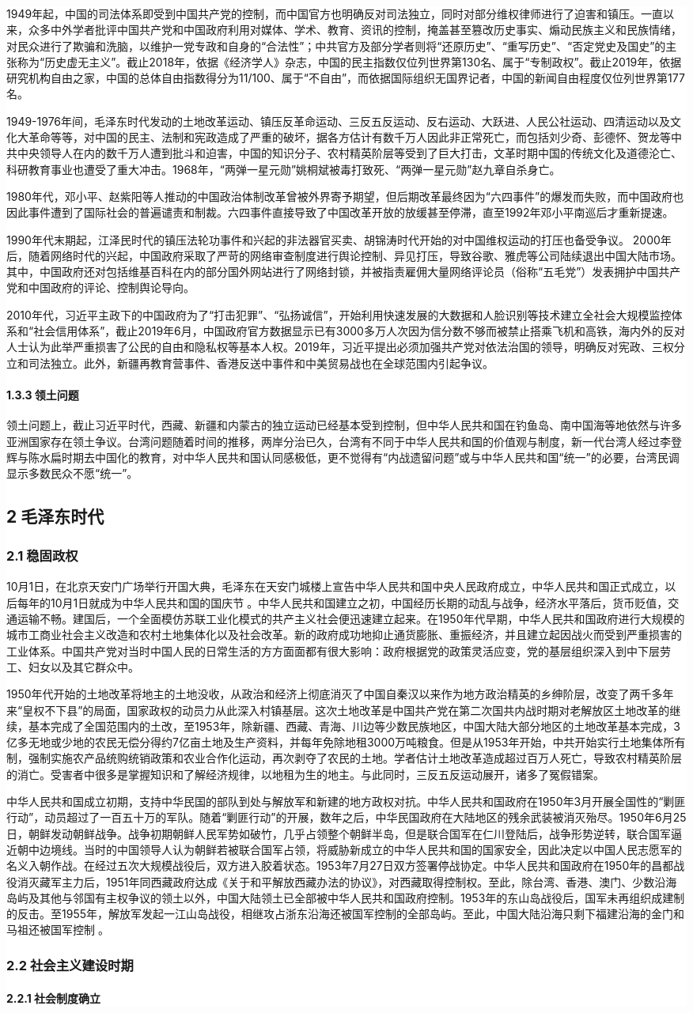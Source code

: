 1949年起，中国的司法体系即受到中国共产党的控制，而中国官方也明确反对司法独立，同时对部分维权律师进行了迫害和镇压。一直以来，众多中外学者批评中国共产党和中国政府利用对媒体、学术、教育、资讯的控制，掩盖甚至篡改历史事实、煽动民族主义和民族情绪，对民众进行了欺骗和洗脑，以维护一党专政和自身的“合法性”；中共官方及部分学者则将“还原历史”、“重写历史”、“否定党史及国史”的主张称为“历史虚无主义”。截止2018年，依据《经济学人》杂志，中国的民主指数仅位列世界第130名、属于“专制政权”。截止2019年，依据研究机构自由之家，中国的总体自由指数得分为11/100、属于“不自由”，而依据国际组织无国界记者，中国的新闻自由程度仅位列世界第177名。

1949-1976年间，毛泽东时代发动的土地改革运动、镇压反革命运动、三反五反运动、反右运动、大跃进、人民公社运动、四清运动以及文化大革命等等，对中国的民主、法制和宪政造成了严重的破坏，据各方估计有数千万人因此非正常死亡，而包括刘少奇、彭德怀、贺龙等中共中央领导人在内的数千万人遭到批斗和迫害，中国的知识分子、农村精英阶层等受到了巨大打击，文革时期中国的传统文化及道德沦亡、科研教育事业也遭受了重大冲击。1968年，“两弹一星元勋”姚桐斌被毒打致死、“两弹一星元勋”赵九章自杀身亡。

1980年代，邓小平、赵紫阳等人推动的中国政治体制改革曾被外界寄予期望，但后期改革最终因为“六四事件”的爆发而失败，而中国政府也因此事件遭到了国际社会的普遍谴责和制裁。六四事件直接导致了中国改革开放的放缓甚至停滞，直至1992年邓小平南巡后才重新提速。

1990年代末期起，江泽民时代的镇压法轮功事件和兴起的非法器官买卖、胡锦涛时代开始的对中国维权运动的打压也备受争议。 2000年后，随着网络时代的兴起，中国政府采取了严苛的网络审查制度进行舆论控制、异见打压，导致谷歌、雅虎等公司陆续退出中国大陆市场。其中，中国政府还对包括维基百科在内的部分国外网站进行了网络封锁，并被指责雇佣大量网络评论员（俗称“五毛党”）发表拥护中国共产党和中国政府的评论、控制舆论导向。

2010年代，习近平主政下的中国政府为了“打击犯罪”、“弘扬诚信”，开始利用快速发展的大数据和人脸识别等技术建立全社会大规模监控体系和“社会信用体系”，截止2019年6月，中国政府官方数据显示已有3000多万人次因为信分数不够而被禁止搭乘飞机和高铁，海内外的反对人士认为此举严重损害了公民的自由和隐私权等基本人权。2019年，习近平提出必须加强共产党对依法治国的领导，明确反对宪政、三权分立和司法独立。此外，新疆再教育营事件、香港反送中事件和中美贸易战也在全球范围内引起争议。



#### 1.3.3 领土问题

领土问题上，截止习近平时代，西藏、新疆和内蒙古的独立运动已经基本受到控制，但中华人民共和国在钓鱼岛、南中国海等地依然与许多亚洲国家存在领土争议。台湾问题随着时间的推移，两岸分治已久，台湾有不同于中华人民共和国的价值观与制度，新一代台湾人经过李登辉与陈水扁时期去中国化的教育，对中华人民共和国认同感极低，更不觉得有“内战遗留问题”或与中华人民共和国“统一”的必要，台湾民调显示多数民众不愿“统一”。



## 2 毛泽东时代



### 2.1 稳固政权

10月1日，在北京天安门广场举行开国大典，毛泽东在天安门城楼上宣告中华人民共和国中央人民政府成立，中华人民共和国正式成立，以后每年的10月1日就成为中华人民共和国的国庆节 。中华人民共和国建立之初，中国经历长期的动乱与战争，经济水平落后，货币贬值，交通运输不畅。建国后，一个全面模仿苏联工业化模式的共产主义社会便迅速建立起来。在1950年代早期，中华人民共和国政府进行大规模的城市工商业社会主义改造和农村土地集体化以及社会改革。新的政府成功地抑止通货膨胀、重振经济，并且建立起因战火而受到严重损害的工业体系。中国共产党对当时中国人民的日常生活的方方面面都有很大影响：政府根据党的政策灵活应变，党的基层组织深入到中下层劳工、妇女以及其它群众中。

1950年代开始的土地改革将地主的土地没收，从政治和经济上彻底消灭了中国自秦汉以来作为地方政治精英的乡绅阶层，改变了两千多年来“皇权不下县”的局面，国家政权的动员力从此深入村镇基层。这次土地改革是中国共产党在第二次国共内战时期对老解放区土地改革的继续，基本完成了全国范围内的土改，至1953年，除新疆、西藏、青海、川边等少数民族地区，中国大陆大部分地区的土地改革基本完成，3亿多无地或少地的农民无偿分得约7亿亩土地及生产资料，并每年免除地租3000万吨粮食。但是从1953年开始，中共开始实行土地集体所有制，强制实施农产品统购统销政策和农业合作化运动，再次剥夺了农民的土地。学者估计土地改革造成超过百万人死亡，导致农村精英阶层的消亡。受害者中很多是掌握知识和了解经济规律，以地租为生的地主。与此同时，三反五反运动展开，诸多了冤假错案。

中华人民共和国成立初期，支持中华民国的部队到处与解放军和新建的地方政权对抗。中华人民共和国政府在1950年3月开展全国性的“剿匪行动”，动员超过了一百五十万的军队。随着“剿匪行动”的开展，数年之后，中华民国政府在大陆地区的残余武装被消灭殆尽。1950年6月25日，朝鲜发动朝鲜战争。战争初期朝鲜人民军势如破竹，几乎占领整个朝鲜半岛，但是联合国军在仁川登陆后，战争形势逆转，联合国军逼近朝中边境线。当时的中国领导人认为朝鲜若被联合国军占领，将威胁新成立的中华人民共和国的国家安全，因此决定以中国人民志愿军的名义入朝作战。在经过五次大规模战役后，双方进入胶着状态。1953年7月27日双方签署停战协定。中华人民共和国政府在1950年的昌都战役消灭藏军主力后，1951年同西藏政府达成《关于和平解放西藏办法的协议》，对西藏取得控制权。至此，除台湾、香港、澳门、少数沿海岛屿及其他与邻国有主权争议的领土以外，中国大陆领土已全部被中华人民共和国政府控制。1953年的东山岛战役后，国军未再组织成建制的反击。至1955年，解放军发起一江山岛战役，相继攻占浙东沿海还被国军控制的全部岛屿。至此，中国大陆沿海只剩下福建沿海的金门和马祖还被国军控制 。



### 2.2 社会主义建设时期



#### 2.2.1 社会制度确立
